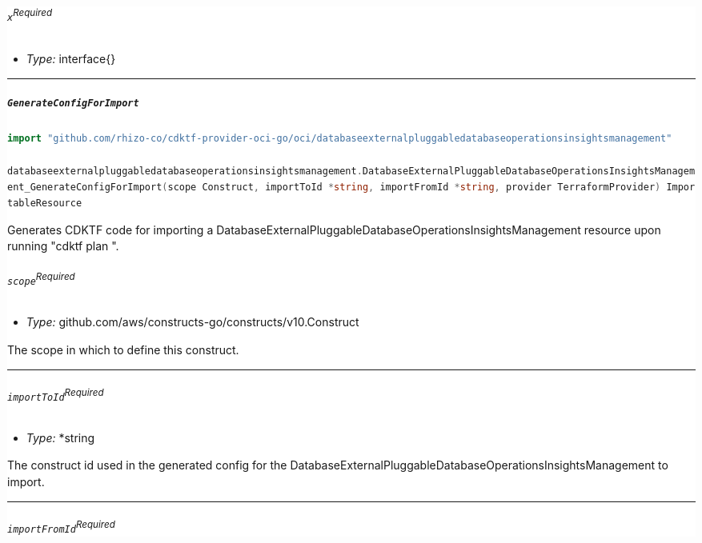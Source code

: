 ###### `x`<sup>Required</sup> <a name="x" id="rhizo-co-terraform-provider-oci.databaseExternalPluggableDatabaseOperationsInsightsManagement.DatabaseExternalPluggableDatabaseOperationsInsightsManagement.isTerraformResource.parameter.x"></a>

- *Type:* interface{}

---

##### `GenerateConfigForImport` <a name="GenerateConfigForImport" id="rhizo-co-terraform-provider-oci.databaseExternalPluggableDatabaseOperationsInsightsManagement.DatabaseExternalPluggableDatabaseOperationsInsightsManagement.generateConfigForImport"></a>

```go
import "github.com/rhizo-co/cdktf-provider-oci-go/oci/databaseexternalpluggabledatabaseoperationsinsightsmanagement"

databaseexternalpluggabledatabaseoperationsinsightsmanagement.DatabaseExternalPluggableDatabaseOperationsInsightsManagement_GenerateConfigForImport(scope Construct, importToId *string, importFromId *string, provider TerraformProvider) ImportableResource
```

Generates CDKTF code for importing a DatabaseExternalPluggableDatabaseOperationsInsightsManagement resource upon running "cdktf plan <stack-name>".

###### `scope`<sup>Required</sup> <a name="scope" id="rhizo-co-terraform-provider-oci.databaseExternalPluggableDatabaseOperationsInsightsManagement.DatabaseExternalPluggableDatabaseOperationsInsightsManagement.generateConfigForImport.parameter.scope"></a>

- *Type:* github.com/aws/constructs-go/constructs/v10.Construct

The scope in which to define this construct.

---

###### `importToId`<sup>Required</sup> <a name="importToId" id="rhizo-co-terraform-provider-oci.databaseExternalPluggableDatabaseOperationsInsightsManagement.DatabaseExternalPluggableDatabaseOperationsInsightsManagement.generateConfigForImport.parameter.importToId"></a>

- *Type:* *string

The construct id used in the generated config for the DatabaseExternalPluggableDatabaseOperationsInsightsManagement to import.

---

###### `importFromId`<sup>Required</sup> <a name="importFromId" id="rhizo-co-terraform-provider-oci.databaseExternalPluggableDatabaseOperationsInsightsManagement.DatabaseExternalPluggableDatabaseOperationsInsightsManagement.generateConfigForImport.parameter.importFromId"></a>
